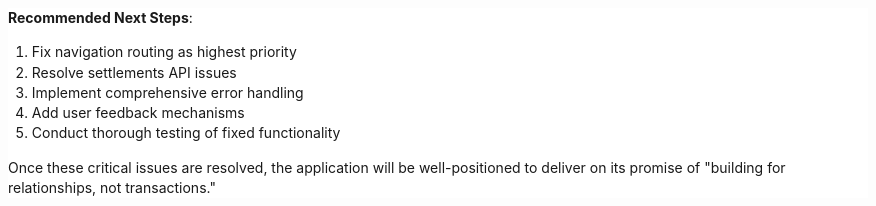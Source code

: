 **Recommended Next Steps**:

1. Fix navigation routing as highest priority
2. Resolve settlements API issues
3. Implement comprehensive error handling
4. Add user feedback mechanisms
5. Conduct thorough testing of fixed functionality

Once these critical issues are resolved, the application will be well-positioned to deliver on its promise of "building for relationships, not transactions."
